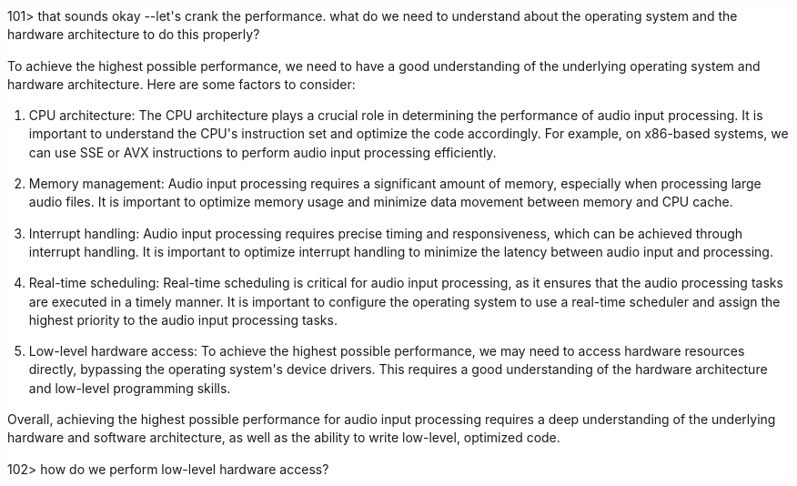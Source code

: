 101> that sounds okay --let's crank the
performance.  what do we need to understand about
the operating system and the hardware architecture
to do this properly?

To achieve the highest possible performance, we
need to have a good understanding of the
underlying operating system and hardware
architecture. Here are some factors to consider:

1. CPU architecture: The CPU architecture plays
   a crucial role in determining the performance
   of audio input processing. It is important to
   understand the CPU's instruction set and
   optimize the code accordingly. For example, on
   x86-based systems, we can use SSE or AVX
   instructions to perform audio input processing
   efficiently.

2. Memory management: Audio input processing
   requires a significant amount of memory,
   especially when processing large audio
   files. It is important to optimize memory usage
   and minimize data movement between memory and
   CPU cache.

3. Interrupt handling: Audio input processing
   requires precise timing and responsiveness,
   which can be achieved through interrupt
   handling. It is important to optimize interrupt
   handling to minimize the latency between audio
   input and processing.

4. Real-time scheduling: Real-time scheduling is
   critical for audio input processing, as it
   ensures that the audio processing tasks are
   executed in a timely manner. It is important to
   configure the operating system to use
   a real-time scheduler and assign the highest
   priority to the audio input processing tasks.

5. Low-level hardware access: To achieve the
   highest possible performance, we may need to
   access hardware resources directly, bypassing
   the operating system's device drivers. This
   requires a good understanding of the hardware
   architecture and low-level programming skills.

Overall, achieving the highest possible
performance for audio input processing requires
a deep understanding of the underlying hardware
and software architecture, as well as the ability
to write low-level, optimized code.

102> how do we perform low-level hardware access?
